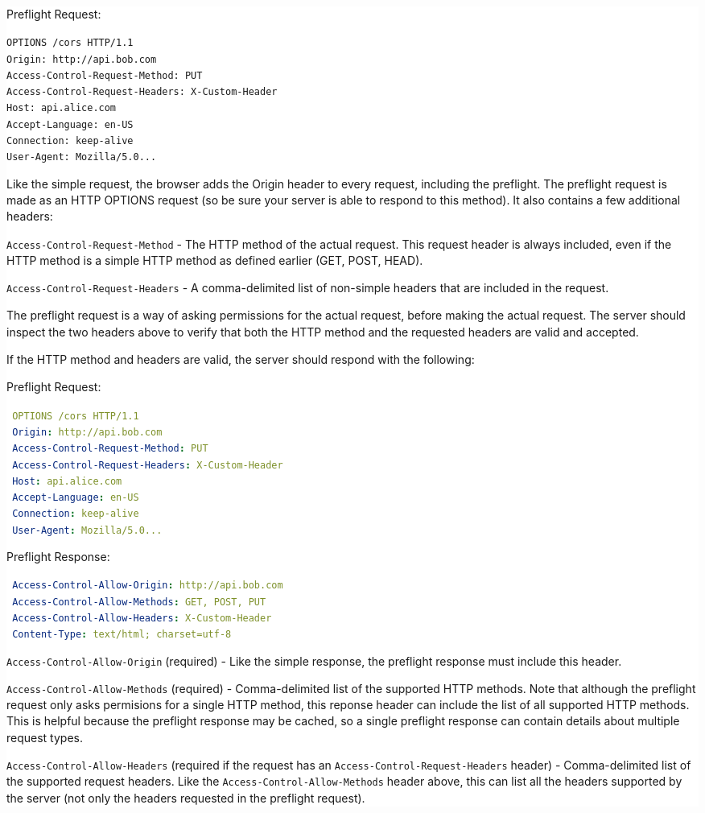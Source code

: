  Preflight Request:

    OPTIONS /cors HTTP/1.1
    Origin: http://api.bob.com
    Access-Control-Request-Method: PUT
    Access-Control-Request-Headers: X-Custom-Header
    Host: api.alice.com
    Accept-Language: en-US
    Connection: keep-alive
    User-Agent: Mozilla/5.0...

Like the simple request, the browser adds the Origin header to every request, including the preflight. The preflight request is made as an HTTP OPTIONS request (so be sure your server is able to respond to this method). It also contains a few additional headers:

`Access-Control-Request-Method` - The HTTP method of the actual request. This request header is always included, even if the HTTP method is a simple HTTP method as defined earlier (GET, POST, HEAD).

`Access-Control-Request-Headers` - A comma-delimited list of non-simple headers that are included in the request.

The preflight request is a way of asking permissions for the actual request, before making the actual request. The server should inspect the two headers above to verify that both the HTTP method and the requested headers are valid and accepted.

If the HTTP method and headers are valid, the server should respond with the following:

Preflight Request:

``` yaml
 OPTIONS /cors HTTP/1.1
 Origin: http://api.bob.com
 Access-Control-Request-Method: PUT
 Access-Control-Request-Headers: X-Custom-Header
 Host: api.alice.com
 Accept-Language: en-US
 Connection: keep-alive
 User-Agent: Mozilla/5.0...
```

 Preflight Response:

``` yaml
 Access-Control-Allow-Origin: http://api.bob.com
 Access-Control-Allow-Methods: GET, POST, PUT
 Access-Control-Allow-Headers: X-Custom-Header
 Content-Type: text/html; charset=utf-8
```

`Access-Control-Allow-Origin` (required) - Like the simple response, the preflight response must include this header.

`Access-Control-Allow-Methods` (required) - Comma-delimited list of the supported HTTP methods. Note that although the preflight request only asks permisions for a single HTTP method, this reponse header can include the list of all supported HTTP methods. This is helpful because the preflight response may be cached, so a single preflight response can contain details about multiple request types.

`Access-Control-Allow-Headers` (required if the request has an `Access-Control-Request-Headers` header) - Comma-delimited list of the supported request headers. Like the `Access-Control-Allow-Methods` header above, this can list all the headers supported by the server (not only the headers requested in the preflight request).
